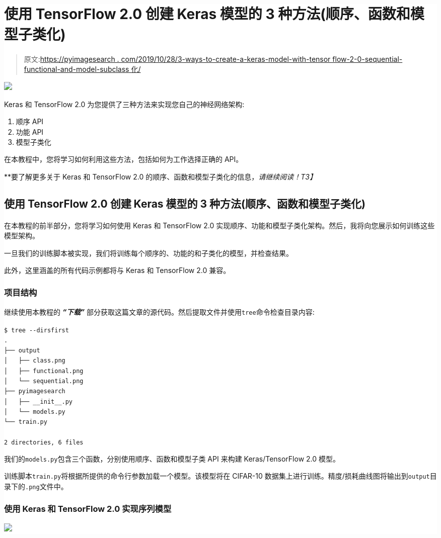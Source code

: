 # 使用 TensorFlow 2.0 创建 Keras 模型的 3 种方法(顺序、函数和模型子类化)

> 原文:[https://pyimagesearch . com/2019/10/28/3-ways-to-create-a-keras-model-with-tensor flow-2-0-sequential-functional-and-model-subclass 化/](https://pyimagesearch.com/2019/10/28/3-ways-to-create-a-keras-model-with-tensorflow-2-0-sequential-functional-and-model-subclassing/)

[![](../Images/b39aeb762d5300a70c2ff34dd97f0ac9.png)](https://pyimagesearch.com/wp-content/uploads/2019/10/keras_3_model_types_header.png)

Keras 和 TensorFlow 2.0 为您提供了三种方法来实现您自己的神经网络架构:

1.  顺序 API
2.  功能 API
3.  模型子类化

在本教程中，您将学习如何利用这些方法，包括如何为工作选择正确的 API。

**要了解更多关于 Keras 和 TensorFlow 2.0 的顺序、函数和模型子类化的信息，*请继续阅读！*T3】**

## 使用 TensorFlow 2.0 创建 Keras 模型的 3 种方法(顺序、函数和模型子类化)

在本教程的前半部分，您将学习如何使用 Keras 和 TensorFlow 2.0 实现顺序、功能和模型子类化架构。然后，我将向您展示如何训练这些模型架构。

一旦我们的训练脚本被实现，我们将训练每个顺序的、功能的和子类化的模型，并检查结果。

此外，这里涵盖的所有代码示例都将与 Keras 和 TensorFlow 2.0 兼容。

### 项目结构

继续使用本教程的 ***“下载”*** 部分获取这篇文章的源代码。然后提取文件并使用`tree`命令检查目录内容:

```
$ tree --dirsfirst
.
├── output
│   ├── class.png
│   ├── functional.png
│   └── sequential.png
├── pyimagesearch
│   ├── __init__.py
│   └── models.py
└── train.py

2 directories, 6 files

```

我们的`models.py`包含三个函数，分别使用顺序、函数和模型子类 API 来构建 Keras/TensorFlow 2.0 模型。

训练脚本`train.py`将根据所提供的命令行参数加载一个模型。该模型将在 CIFAR-10 数据集上进行训练。精度/损耗曲线图将输出到`output`目录下的`.png`文件中。

### 使用 Keras 和 TensorFlow 2.0 实现序列模型

[![](../Images/96e73fe7572f836d6b38a35395958f85.png)](https://pyimagesearch.com/wp-content/uploads/2019/10/keras_3_model_types_sequential.png)
